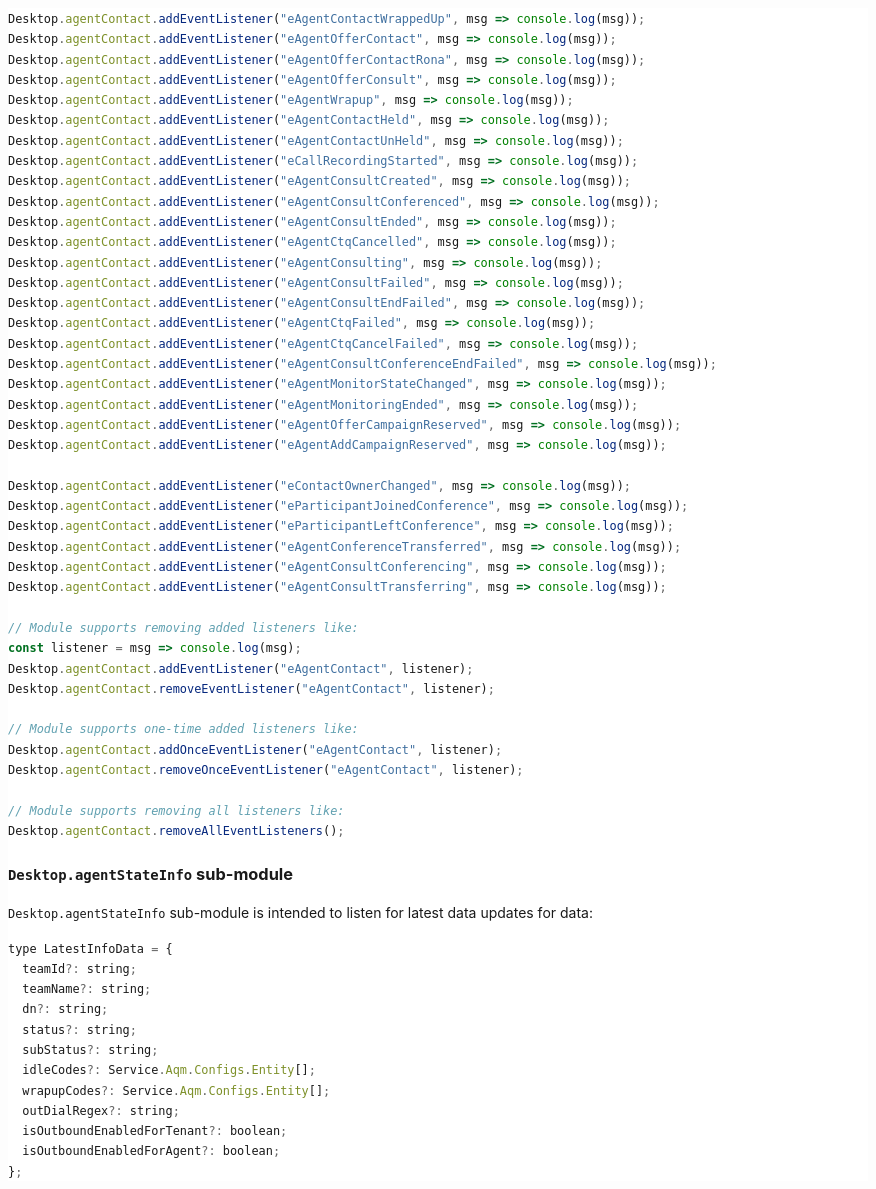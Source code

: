 ```Javascript
Desktop.agentContact.addEventListener("eAgentContactWrappedUp", msg => console.log(msg));
Desktop.agentContact.addEventListener("eAgentOfferContact", msg => console.log(msg));
Desktop.agentContact.addEventListener("eAgentOfferContactRona", msg => console.log(msg));
Desktop.agentContact.addEventListener("eAgentOfferConsult", msg => console.log(msg));
Desktop.agentContact.addEventListener("eAgentWrapup", msg => console.log(msg));
Desktop.agentContact.addEventListener("eAgentContactHeld", msg => console.log(msg));
Desktop.agentContact.addEventListener("eAgentContactUnHeld", msg => console.log(msg));
Desktop.agentContact.addEventListener("eCallRecordingStarted", msg => console.log(msg));
Desktop.agentContact.addEventListener("eAgentConsultCreated", msg => console.log(msg));
Desktop.agentContact.addEventListener("eAgentConsultConferenced", msg => console.log(msg));
Desktop.agentContact.addEventListener("eAgentConsultEnded", msg => console.log(msg));
Desktop.agentContact.addEventListener("eAgentCtqCancelled", msg => console.log(msg));
Desktop.agentContact.addEventListener("eAgentConsulting", msg => console.log(msg));
Desktop.agentContact.addEventListener("eAgentConsultFailed", msg => console.log(msg));
Desktop.agentContact.addEventListener("eAgentConsultEndFailed", msg => console.log(msg));
Desktop.agentContact.addEventListener("eAgentCtqFailed", msg => console.log(msg));
Desktop.agentContact.addEventListener("eAgentCtqCancelFailed", msg => console.log(msg));
Desktop.agentContact.addEventListener("eAgentConsultConferenceEndFailed", msg => console.log(msg));
Desktop.agentContact.addEventListener("eAgentMonitorStateChanged", msg => console.log(msg));
Desktop.agentContact.addEventListener("eAgentMonitoringEnded", msg => console.log(msg));
Desktop.agentContact.addEventListener("eAgentOfferCampaignReserved", msg => console.log(msg));
Desktop.agentContact.addEventListener("eAgentAddCampaignReserved", msg => console.log(msg));

Desktop.agentContact.addEventListener("eContactOwnerChanged", msg => console.log(msg));
Desktop.agentContact.addEventListener("eParticipantJoinedConference", msg => console.log(msg));
Desktop.agentContact.addEventListener("eParticipantLeftConference", msg => console.log(msg));
Desktop.agentContact.addEventListener("eAgentConferenceTransferred", msg => console.log(msg));
Desktop.agentContact.addEventListener("eAgentConsultConferencing", msg => console.log(msg));
Desktop.agentContact.addEventListener("eAgentConsultTransferring", msg => console.log(msg));

// Module supports removing added listeners like:
const listener = msg => console.log(msg);
Desktop.agentContact.addEventListener("eAgentContact", listener);
Desktop.agentContact.removeEventListener("eAgentContact", listener);

// Module supports one-time added listeners like:
Desktop.agentContact.addOnceEventListener("eAgentContact", listener);
Desktop.agentContact.removeOnceEventListener("eAgentContact", listener);

// Module supports removing all listeners like:
Desktop.agentContact.removeAllEventListeners();

```

### `Desktop.agentStateInfo` sub-module

`Desktop.agentStateInfo` sub-module is intended to listen for latest data updates for data:

```Javascript
type LatestInfoData = {
  teamId?: string;
  teamName?: string;
  dn?: string;
  status?: string;
  subStatus?: string;
  idleCodes?: Service.Aqm.Configs.Entity[];
  wrapupCodes?: Service.Aqm.Configs.Entity[];
  outDialRegex?: string;
  isOutboundEnabledForTenant?: boolean;
  isOutboundEnabledForAgent?: boolean;
};
```
